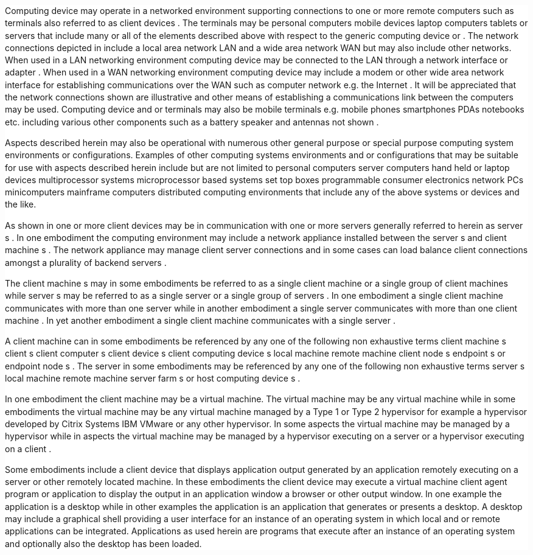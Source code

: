 Computing device may operate in a networked environment supporting connections to one or more remote computers such as terminals also referred to as client devices . The terminals may be personal computers mobile devices laptop computers tablets or servers that include many or all of the elements described above with respect to the generic computing device or . The network connections depicted in include a local area network LAN and a wide area network WAN but may also include other networks. When used in a LAN networking environment computing device may be connected to the LAN through a network interface or adapter . When used in a WAN networking environment computing device may include a modem or other wide area network interface for establishing communications over the WAN such as computer network e.g. the Internet . It will be appreciated that the network connections shown are illustrative and other means of establishing a communications link between the computers may be used. Computing device and or terminals may also be mobile terminals e.g. mobile phones smartphones PDAs notebooks etc. including various other components such as a battery speaker and antennas not shown .

Aspects described herein may also be operational with numerous other general purpose or special purpose computing system environments or configurations. Examples of other computing systems environments and or configurations that may be suitable for use with aspects described herein include but are not limited to personal computers server computers hand held or laptop devices multiprocessor systems microprocessor based systems set top boxes programmable consumer electronics network PCs minicomputers mainframe computers distributed computing environments that include any of the above systems or devices and the like.

As shown in one or more client devices may be in communication with one or more servers generally referred to herein as server s . In one embodiment the computing environment may include a network appliance installed between the server s and client machine s . The network appliance may manage client server connections and in some cases can load balance client connections amongst a plurality of backend servers .

The client machine s may in some embodiments be referred to as a single client machine or a single group of client machines while server s may be referred to as a single server or a single group of servers . In one embodiment a single client machine communicates with more than one server while in another embodiment a single server communicates with more than one client machine . In yet another embodiment a single client machine communicates with a single server .

A client machine can in some embodiments be referenced by any one of the following non exhaustive terms client machine s client s client computer s client device s client computing device s local machine remote machine client node s endpoint s or endpoint node s . The server in some embodiments may be referenced by any one of the following non exhaustive terms server s local machine remote machine server farm s or host computing device s .

In one embodiment the client machine may be a virtual machine. The virtual machine may be any virtual machine while in some embodiments the virtual machine may be any virtual machine managed by a Type 1 or Type 2 hypervisor for example a hypervisor developed by Citrix Systems IBM VMware or any other hypervisor. In some aspects the virtual machine may be managed by a hypervisor while in aspects the virtual machine may be managed by a hypervisor executing on a server or a hypervisor executing on a client .

Some embodiments include a client device that displays application output generated by an application remotely executing on a server or other remotely located machine. In these embodiments the client device may execute a virtual machine client agent program or application to display the output in an application window a browser or other output window. In one example the application is a desktop while in other examples the application is an application that generates or presents a desktop. A desktop may include a graphical shell providing a user interface for an instance of an operating system in which local and or remote applications can be integrated. Applications as used herein are programs that execute after an instance of an operating system and optionally also the desktop has been loaded.

